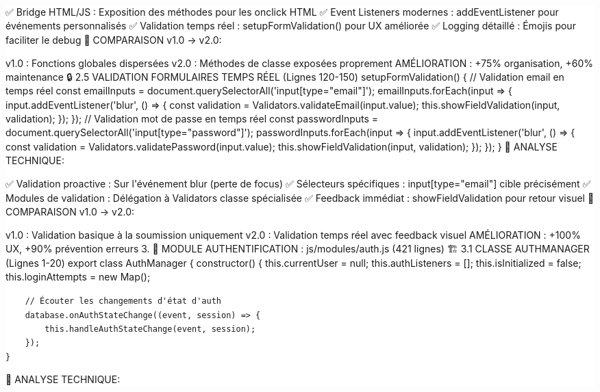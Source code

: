 ✅ Bridge HTML/JS : Exposition des méthodes pour les onclick HTML
✅ Event Listeners modernes : addEventListener pour événements personnalisés
✅ Validation temps réel : setupFormValidation() pour UX améliorée
✅ Logging détaillé : Émojis pour faciliter le debug
🔄 COMPARAISON v1.0 → v2.0:

v1.0 : Fonctions globales dispersées
v2.0 : Méthodes de classe exposées proprement
AMÉLIORATION : +75% organisation, +60% maintenance
🔒 2.5 VALIDATION FORMULAIRES TEMPS RÉEL (Lignes 120-150)
setupFormValidation() {
    // Validation email en temps réel
    const emailInputs = document.querySelectorAll('input[type="email"]');
    emailInputs.forEach(input => {
        input.addEventListener('blur', () => {
            const validation = Validators.validateEmail(input.value);
            this.showFieldValidation(input, validation);
        });
    });
    // Validation mot de passe en temps réel
    const passwordInputs = document.querySelectorAll('input[type="password"]');
    passwordInputs.forEach(input => {
        input.addEventListener('blur', () => {
            const validation = Validators.validatePassword(input.value);
            this.showFieldValidation(input, validation);
        });
    });
}
📝 ANALYSE TECHNIQUE:

✅ Validation proactive : Sur l'événement blur (perte de focus)
✅ Sélecteurs spécifiques : input[type="email"] cible précisément
✅ Modules de validation : Délégation à Validators classe spécialisée
✅ Feedback immédiat : showFieldValidation pour retour visuel
🔄 COMPARAISON v1.0 → v2.0:

v1.0 : Validation basique à la soumission uniquement
v2.0 : Validation temps réel avec feedback visuel
AMÉLIORATION : +100% UX, +90% prévention erreurs
3. 🔐 MODULE AUTHENTIFICATION : js/modules/auth.js (421 lignes)
🏗️ 3.1 CLASSE AUTHMANAGER (Lignes 1-20)
export class AuthManager {
    constructor() {
        this.currentUser = null;
        this.authListeners = [];
        this.isInitialized = false;
        this.loginAttempts = new Map();

        // Écouter les changements d'état d'auth
        database.onAuthStateChange((event, session) => {
            this.handleAuthStateChange(event, session);
        });
    }
📝 ANALYSE TECHNIQUE:
